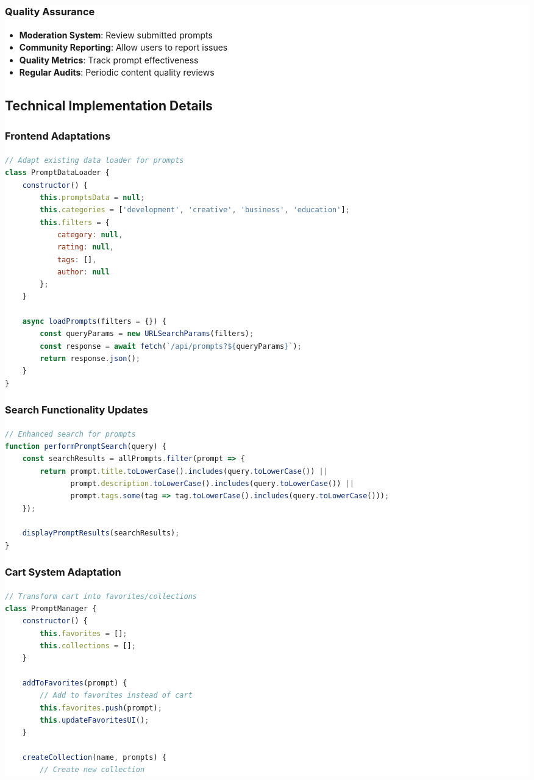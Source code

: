 ### Quality Assurance
- **Moderation System**: Review submitted prompts
- **Community Reporting**: Allow users to report issues
- **Quality Metrics**: Track prompt effectiveness
- **Regular Audits**: Periodic content quality reviews

## Technical Implementation Details

### Frontend Adaptations
```javascript
// Adapt existing data loader for prompts
class PromptDataLoader {
    constructor() {
        this.promptsData = null;
        this.categories = ['development', 'creative', 'business', 'education'];
        this.filters = {
            category: null,
            rating: null,
            tags: [],
            author: null
        };
    }

    async loadPrompts(filters = {}) {
        const queryParams = new URLSearchParams(filters);
        const response = await fetch(`/api/prompts?${queryParams}`);
        return response.json();
    }
}
```

### Search Functionality Updates
```javascript
// Enhanced search for prompts
function performPromptSearch(query) {
    const searchResults = allPrompts.filter(prompt => {
        return prompt.title.toLowerCase().includes(query.toLowerCase()) ||
               prompt.description.toLowerCase().includes(query.toLowerCase()) ||
               prompt.tags.some(tag => tag.toLowerCase().includes(query.toLowerCase()));
    });
    
    displayPromptResults(searchResults);
}
```

### Cart System Adaptation
```javascript
// Transform cart into favorites/collections
class PromptManager {
    constructor() {
        this.favorites = [];
        this.collections = [];
    }

    addToFavorites(prompt) {
        // Add to favorites instead of cart
        this.favorites.push(prompt);
        this.updateFavoritesUI();
    }

    createCollection(name, prompts) {
        // Create new collection
```